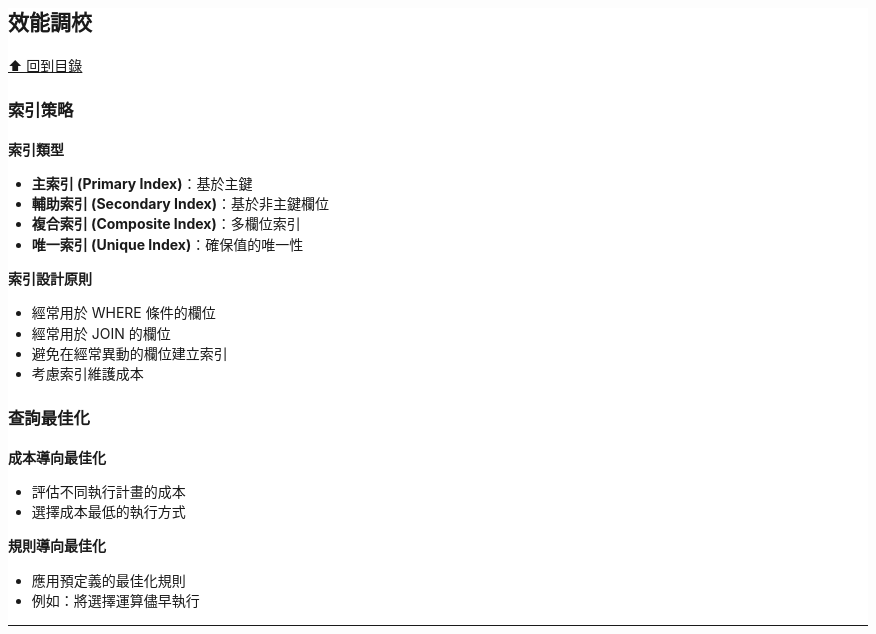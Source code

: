 ## 效能調校
[⬆️ 回到目錄](#目錄)

### 索引策略
**索引類型**
- **主索引 (Primary Index)**：基於主鍵
- **輔助索引 (Secondary Index)**：基於非主鍵欄位
- **複合索引 (Composite Index)**：多欄位索引
- **唯一索引 (Unique Index)**：確保值的唯一性

**索引設計原則**
- 經常用於 WHERE 條件的欄位
- 經常用於 JOIN 的欄位
- 避免在經常異動的欄位建立索引
- 考慮索引維護成本

### 查詢最佳化
**成本導向最佳化**
- 評估不同執行計畫的成本
- 選擇成本最低的執行方式

**規則導向最佳化**
- 應用預定義的最佳化規則
- 例如：將選擇運算儘早執行

---